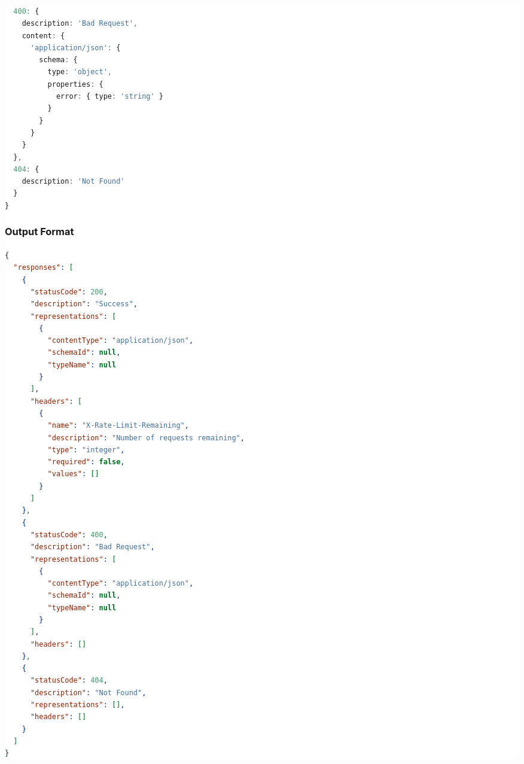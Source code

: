 ```typescript
  400: {
    description: 'Bad Request',
    content: {
      'application/json': {
        schema: {
          type: 'object',
          properties: {
            error: { type: 'string' }
          }
        }
      }
    }
  },
  404: {
    description: 'Not Found'
  }
}
```

### Output Format
```json
{
  "responses": [
    {
      "statusCode": 200,
      "description": "Success",
      "representations": [
        {
          "contentType": "application/json",
          "schemaId": null,
          "typeName": null
        }
      ],
      "headers": [
        {
          "name": "X-Rate-Limit-Remaining",
          "description": "Number of requests remaining",
          "type": "integer",
          "required": false,
          "values": []
        }
      ]
    },
    {
      "statusCode": 400,
      "description": "Bad Request",
      "representations": [
        {
          "contentType": "application/json",
          "schemaId": null,
          "typeName": null
        }
      ],
      "headers": []
    },
    {
      "statusCode": 404,
      "description": "Not Found",
      "representations": [],
      "headers": []
    }
  ]
}
```